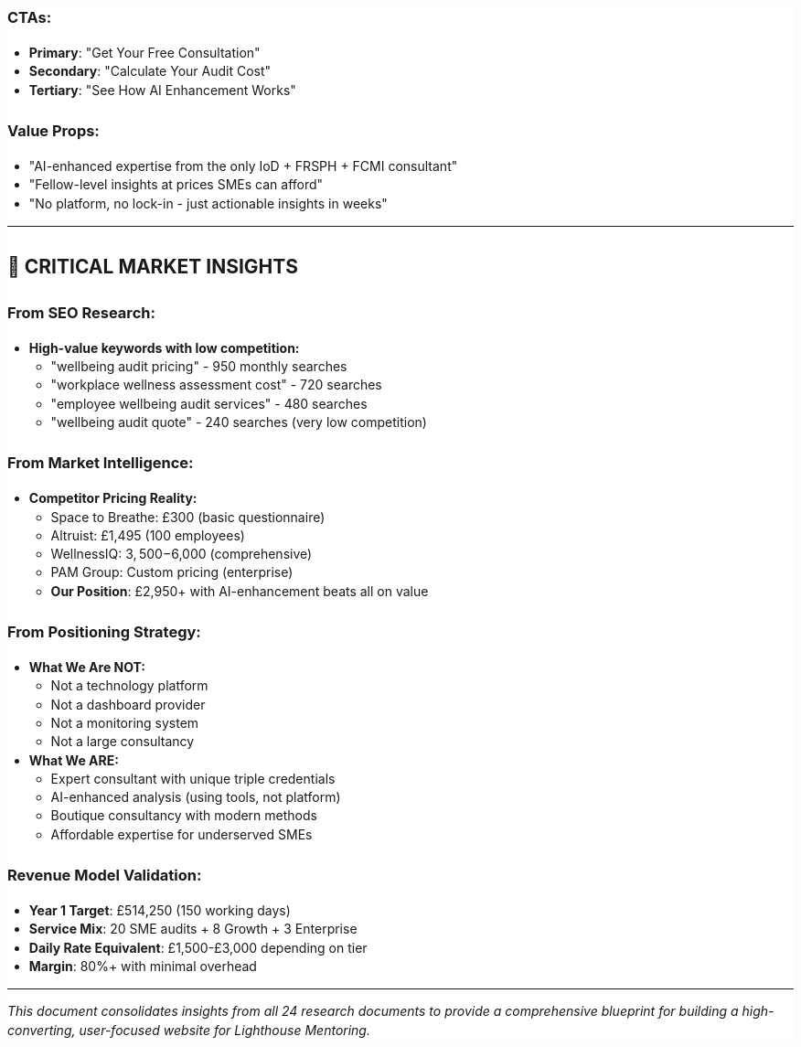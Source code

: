 ### CTAs:
- **Primary**: "Get Your Free Consultation"
- **Secondary**: "Calculate Your Audit Cost"
- **Tertiary**: "See How AI Enhancement Works"

### Value Props:
- "AI-enhanced expertise from the only IoD + FRSPH + FCMI consultant"
- "Fellow-level insights at prices SMEs can afford"
- "No platform, no lock-in - just actionable insights in weeks"

---

## 🎯 CRITICAL MARKET INSIGHTS

### From SEO Research:
- **High-value keywords with low competition:**
  - "wellbeing audit pricing" - 950 monthly searches
  - "workplace wellness assessment cost" - 720 searches
  - "employee wellbeing audit services" - 480 searches
  - "wellbeing audit quote" - 240 searches (very low competition)

### From Market Intelligence:
- **Competitor Pricing Reality:**
  - Space to Breathe: £300 (basic questionnaire)
  - Altruist: £1,495 (100 employees)
  - WellnessIQ: $3,500-$6,000 (comprehensive)
  - PAM Group: Custom pricing (enterprise)
  - **Our Position**: £2,950+ with AI-enhancement beats all on value

### From Positioning Strategy:
- **What We Are NOT:**
  - Not a technology platform
  - Not a dashboard provider
  - Not a monitoring system
  - Not a large consultancy
- **What We ARE:**
  - Expert consultant with unique triple credentials
  - AI-enhanced analysis (using tools, not platform)
  - Boutique consultancy with modern methods
  - Affordable expertise for underserved SMEs

### Revenue Model Validation:
- **Year 1 Target**: £514,250 (150 working days)
- **Service Mix**: 20 SME audits + 8 Growth + 3 Enterprise
- **Daily Rate Equivalent**: £1,500-£3,000 depending on tier
- **Margin**: 80%+ with minimal overhead

---

*This document consolidates insights from all 24 research documents to provide a comprehensive blueprint for building a high-converting, user-focused website for Lighthouse Mentoring.*